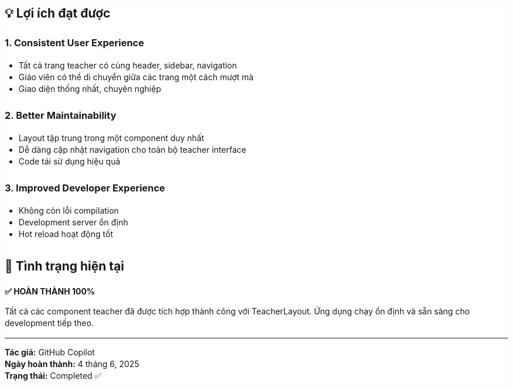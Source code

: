 ## 💡 Lợi ích đạt được

### 1. Consistent User Experience
- Tất cả trang teacher có cùng header, sidebar, navigation
- Giáo viên có thể di chuyển giữa các trang một cách mượt mà
- Giao diện thống nhất, chuyên nghiệp

### 2. Better Maintainability
- Layout tập trung trong một component duy nhất
- Dễ dàng cập nhật navigation cho toàn bộ teacher interface
- Code tái sử dụng hiệu quả

### 3. Improved Developer Experience
- Không còn lỗi compilation
- Development server ổn định
- Hot reload hoạt động tốt

## 🎯 Tình trạng hiện tại
**✅ HOÀN THÀNH 100%**

Tất cả các component teacher đã được tích hợp thành công với TeacherLayout. Ứng dụng chạy ổn định và sẵn sàng cho development tiếp theo.

---

**Tác giả:** GitHub Copilot  
**Ngày hoàn thành:** 4 tháng 6, 2025  
**Trạng thái:** Completed ✅
